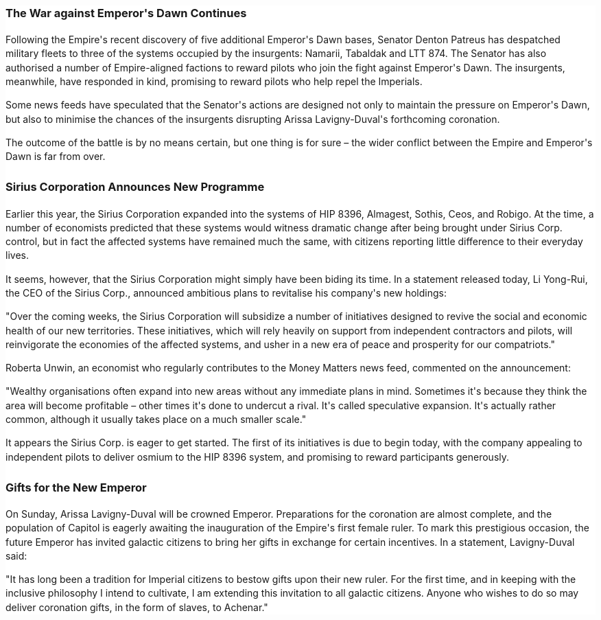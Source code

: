 ### The War against Emperor's Dawn Continues

Following the Empire's recent discovery of five additional Emperor's Dawn bases, Senator Denton Patreus has despatched military fleets to three of the systems occupied by the insurgents: Namarii, Tabaldak and LTT 874. The Senator has also authorised a number of Empire-aligned factions to reward pilots who join the fight against Emperor's Dawn. The insurgents, meanwhile, have responded in kind, promising to reward pilots who help repel the Imperials.

Some news feeds have speculated that the Senator's actions are designed not only to maintain the pressure on Emperor's Dawn, but also to minimise the chances of the insurgents disrupting Arissa Lavigny-Duval's forthcoming coronation.

The outcome of the battle is by no means certain, but one thing is for sure – the wider conflict between the Empire and Emperor's Dawn is far from over.

### Sirius Corporation Announces New Programme

Earlier this year, the Sirius Corporation expanded into the systems of HIP 8396, Almagest, Sothis, Ceos, and Robigo. At the time, a number of economists predicted that these systems would witness dramatic change after being brought under Sirius Corp. control, but in fact the affected systems have remained much the same, with citizens reporting little difference to their everyday lives.

It seems, however, that the Sirius Corporation might simply have been biding its time. In a statement released today, Li Yong-Rui, the CEO of the Sirius Corp., announced ambitious plans to revitalise his company's new holdings:

"Over the coming weeks, the Sirius Corporation will subsidize a number of initiatives designed to revive the social and economic health of our new territories. These initiatives, which will rely heavily on support from independent contractors and pilots, will reinvigorate the economies of the affected systems, and usher in a new era of peace and prosperity for our compatriots."

Roberta Unwin, an economist who regularly contributes to the Money Matters news feed, commented on the announcement:

"Wealthy organisations often expand into new areas without any immediate plans in mind. Sometimes it's because they think the area will become profitable – other times it's done to undercut a rival. It's called speculative expansion. It's actually rather common, although it usually takes place on a much smaller scale."

It appears the Sirius Corp. is eager to get started. The first of its initiatives is due to begin today, with the company appealing to independent pilots to deliver osmium to the HIP 8396 system, and promising to reward participants generously.

### Gifts for the New Emperor

On Sunday, Arissa Lavigny-Duval will be crowned Emperor. Preparations for the coronation are almost complete, and the population of Capitol is eagerly awaiting the inauguration of the Empire's first female ruler. To mark this prestigious occasion, the future Emperor has invited galactic citizens to bring her gifts in exchange for certain incentives. In a statement, Lavigny-Duval said:

"It has long been a tradition for Imperial citizens to bestow gifts upon their new ruler. For the first time, and in keeping with the inclusive philosophy I intend to cultivate, I am extending this invitation to all galactic citizens. Anyone who wishes to do so may deliver coronation gifts, in the form of slaves, to Achenar."

